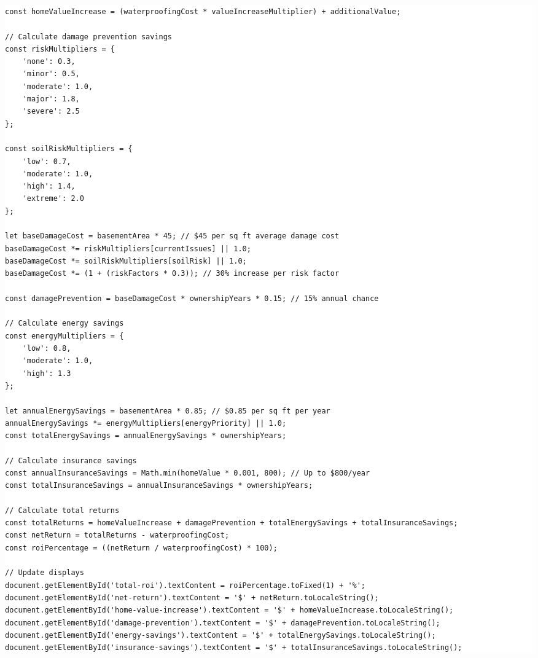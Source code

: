     const homeValueIncrease = (waterproofingCost * valueIncreaseMultiplier) + additionalValue;
    
    // Calculate damage prevention savings
    const riskMultipliers = {
        'none': 0.3,
        'minor': 0.5,
        'moderate': 1.0,
        'major': 1.8,
        'severe': 2.5
    };
    
    const soilRiskMultipliers = {
        'low': 0.7,
        'moderate': 1.0,
        'high': 1.4,
        'extreme': 2.0
    };
    
    let baseDamageCost = basementArea * 45; // $45 per sq ft average damage cost
    baseDamageCost *= riskMultipliers[currentIssues] || 1.0;
    baseDamageCost *= soilRiskMultipliers[soilRisk] || 1.0;
    baseDamageCost *= (1 + (riskFactors * 0.3)); // 30% increase per risk factor
    
    const damagePrevention = baseDamageCost * ownershipYears * 0.15; // 15% annual chance
    
    // Calculate energy savings
    const energyMultipliers = {
        'low': 0.8,
        'moderate': 1.0,
        'high': 1.3
    };
    
    let annualEnergySavings = basementArea * 0.85; // $0.85 per sq ft per year
    annualEnergySavings *= energyMultipliers[energyPriority] || 1.0;
    const totalEnergySavings = annualEnergySavings * ownershipYears;
    
    // Calculate insurance savings
    const annualInsuranceSavings = Math.min(homeValue * 0.001, 800); // Up to $800/year
    const totalInsuranceSavings = annualInsuranceSavings * ownershipYears;
    
    // Calculate total returns
    const totalReturns = homeValueIncrease + damagePrevention + totalEnergySavings + totalInsuranceSavings;
    const netReturn = totalReturns - waterproofingCost;
    const roiPercentage = ((netReturn / waterproofingCost) * 100);
    
    // Update displays
    document.getElementById('total-roi').textContent = roiPercentage.toFixed(1) + '%';
    document.getElementById('net-return').textContent = '$' + netReturn.toLocaleString();
    document.getElementById('home-value-increase').textContent = '$' + homeValueIncrease.toLocaleString();
    document.getElementById('damage-prevention').textContent = '$' + damagePrevention.toLocaleString();
    document.getElementById('energy-savings').textContent = '$' + totalEnergySavings.toLocaleString();
    document.getElementById('insurance-savings').textContent = '$' + totalInsuranceSavings.toLocaleString();
    